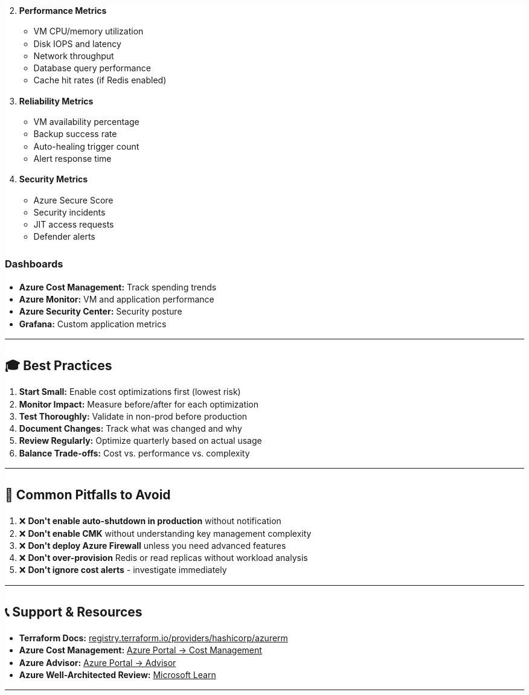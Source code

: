 2. **Performance Metrics**
   - VM CPU/memory utilization
   - Disk IOPS and latency
   - Network throughput
   - Database query performance
   - Cache hit rates (if Redis enabled)

3. **Reliability Metrics**
   - VM availability percentage
   - Backup success rate
   - Auto-healing trigger count
   - Alert response time

4. **Security Metrics**
   - Azure Secure Score
   - Security incidents
   - JIT access requests
   - Defender alerts

### Dashboards

- **Azure Cost Management:** Track spending trends
- **Azure Monitor:** VM and application performance
- **Azure Security Center:** Security posture
- **Grafana:** Custom application metrics

---

## 🎓 Best Practices

1. **Start Small:** Enable cost optimizations first (lowest risk)
2. **Monitor Impact:** Measure before/after for each optimization
3. **Test Thoroughly:** Validate in non-prod before production
4. **Document Changes:** Track what was changed and why
5. **Review Regularly:** Optimize quarterly based on actual usage
6. **Balance Trade-offs:** Cost vs. performance vs. complexity

---

## 🚨 Common Pitfalls to Avoid

1. ❌ **Don't enable auto-shutdown in production** without notification
2. ❌ **Don't enable CMK** without understanding key management complexity
3. ❌ **Don't deploy Azure Firewall** unless you need advanced features
4. ❌ **Don't over-provision** Redis or read replicas without workload analysis
5. ❌ **Don't ignore cost alerts** - investigate immediately

---

## 📞 Support & Resources

- **Terraform Docs:** [registry.terraform.io/providers/hashicorp/azurerm](https://registry.terraform.io/providers/hashicorp/azurerm/latest/docs)
- **Azure Cost Management:** [Azure Portal → Cost Management](https://portal.azure.com/)
- **Azure Advisor:** [Azure Portal → Advisor](https://portal.azure.com/)
- **Azure Well-Architected Review:** [Microsoft Learn](https://learn.microsoft.com/en-us/azure/well-architected/)

---